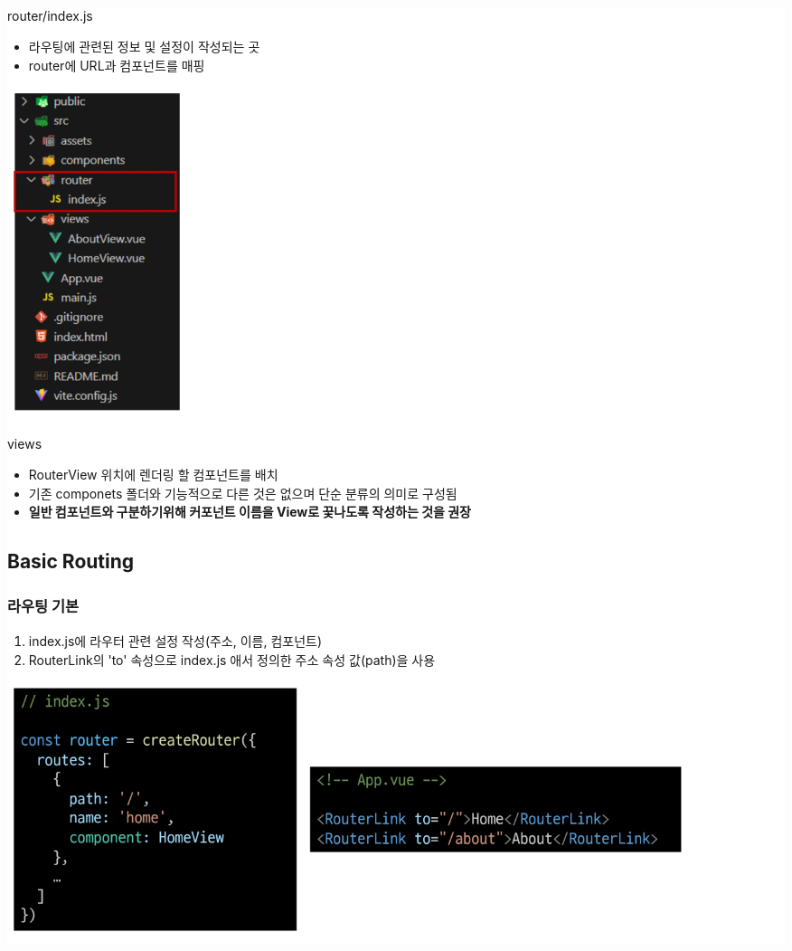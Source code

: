 router/index.js

- 라우팅에 관련된 정보 및 설정이 작성되는 곳
- router에 URL과 컴포넌트를 매핑

![Alt text](images/image-6.png)

views

- RouterView 위치에 렌더링 할 컴포넌트를 배치
- 기존 componets 폴더와 기능적으로 다른 것은 없으며 단순 분류의 의미로 구성됨
- **일반 컴포넌트와 구분하기위해 커포넌트 이름을 View로 끛나도록 작성하는 것을 권장**

## Basic Routing

### 라우팅 기본

1. index.js에 라우터 관련 설정 작성(주소, 이름, 컴포넌트)
2. RouterLink의 'to' 속성으로 index.js 애서 정의한 주소 속성 값(path)을 사용

![Alt text](images/image-7.png)
